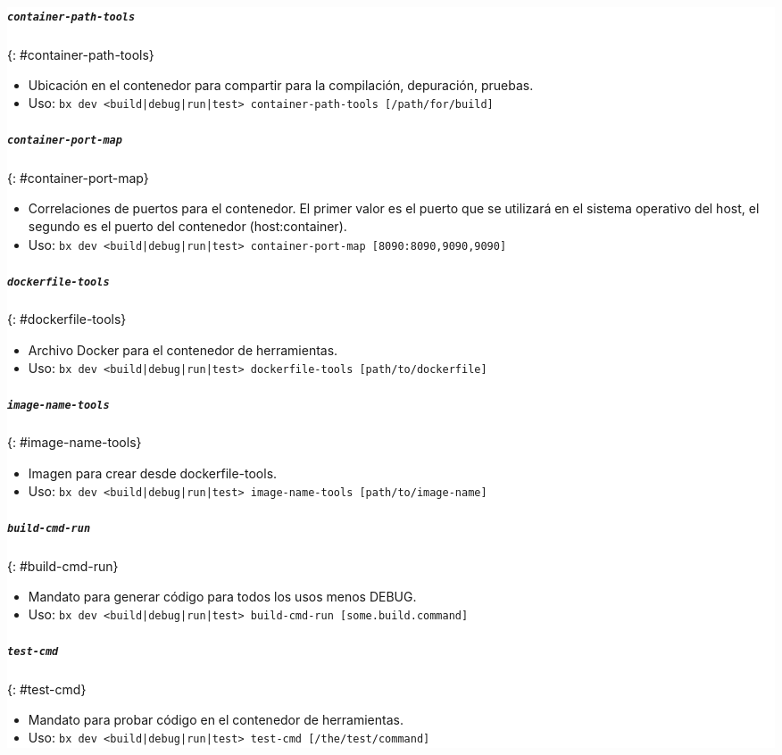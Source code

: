 ##### `container-path-tools`
{: #container-path-tools}

* Ubicación en el contenedor para compartir para la compilación, depuración, pruebas.
* Uso: `bx dev <build|debug|run|test> container-path-tools [/path/for/build]`

##### `container-port-map`
{: #container-port-map}

* Correlaciones de puertos para el contenedor. El primer valor es el puerto que se utilizará en el sistema operativo del host, el segundo es el puerto del contenedor (host:container).
* Uso: `bx dev <build|debug|run|test> container-port-map [8090:8090,9090,9090]`

##### `dockerfile-tools`
{: #dockerfile-tools}

* Archivo Docker para el contenedor de herramientas.
* Uso: `bx dev <build|debug|run|test> dockerfile-tools [path/to/dockerfile]`

##### `image-name-tools`
{: #image-name-tools}

* Imagen para crear desde dockerfile-tools.
* Uso: `bx dev <build|debug|run|test> image-name-tools [path/to/image-name]`

##### `build-cmd-run`
{: #build-cmd-run}

* Mandato para generar código para todos los usos menos DEBUG.
* Uso: `bx dev <build|debug|run|test> build-cmd-run [some.build.command]`

##### `test-cmd`
{: #test-cmd}

* Mandato para probar código en el contenedor de herramientas.
* Uso: `bx dev <build|debug|run|test> test-cmd [/the/test/command]`

